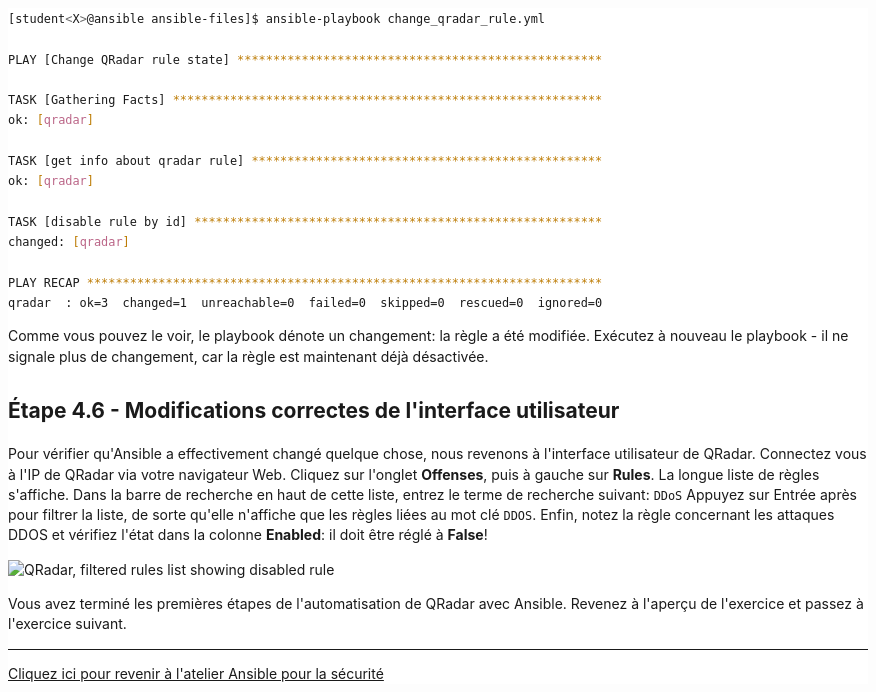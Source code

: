 ```bash
[student<X>@ansible ansible-files]$ ansible-playbook change_qradar_rule.yml

PLAY [Change QRadar rule state] ***************************************************

TASK [Gathering Facts] ************************************************************
ok: [qradar]

TASK [get info about qradar rule] *************************************************
ok: [qradar]

TASK [disable rule by id] *********************************************************
changed: [qradar]

PLAY RECAP ************************************************************************
qradar  : ok=3  changed=1  unreachable=0  failed=0  skipped=0  rescued=0  ignored=0
```

Comme vous pouvez le voir, le playbook dénote un changement: la règle a été modifiée. Exécutez à nouveau le playbook - il ne signale plus de changement, car la règle est maintenant déjà désactivée.

## Étape 4.6 - Modifications correctes de l'interface utilisateur

Pour vérifier qu'Ansible a effectivement changé quelque chose, nous revenons à l'interface utilisateur de QRadar. Connectez vous à l'IP de QRadar via votre navigateur Web. Cliquez sur l'onglet **Offenses**, puis à gauche sur **Rules**. La longue liste de règles s'affiche. Dans la barre de recherche en haut de cette liste, entrez le terme de recherche suivant: `DDoS`
Appuyez sur Entrée après pour filtrer la liste, de sorte qu'elle n'affiche que les règles liées au mot clé `DDOS`. Enfin, notez la règle concernant les attaques DDOS et vérifiez l'état dans la colonne **Enabled**: il doit être réglé à **False**!

![QRadar, filtered rules list showing disabled rule](images/qradar-rules-disabled.png)

Vous avez terminé les premières étapes de l'automatisation de QRadar avec Ansible. Revenez à l'aperçu de l'exercice et passez à l'exercice suivant.

----

[Cliquez ici pour revenir à l'atelier Ansible pour la sécurité](../README.fr.md)
